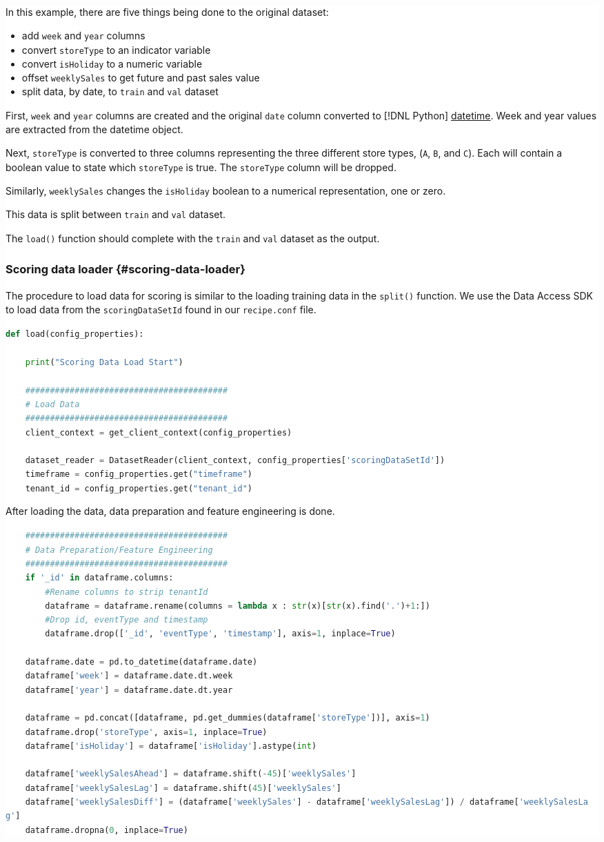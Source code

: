 In this example, there are five things being done to the original dataset:
- add `week` and `year` columns
- convert `storeType` to an indicator variable
- convert `isHoliday` to a numeric variable
- offset `weeklySales` to get future and past sales value
- split data, by date, to `train` and `val` dataset

First, `week` and `year` columns are created and the original `date` column converted to [!DNL Python] [datetime](https://pandas.pydata.org/pandas-docs/stable/generated/pandas.to_datetime.html). Week and year values are extracted from the datetime object.

Next, `storeType` is converted to three columns representing the three different store types, (`A`, `B`, and `C`). Each will contain a boolean value to state which `storeType` is true. The `storeType` column will be dropped.

Similarly, `weeklySales` changes the `isHoliday` boolean to a numerical representation, one or zero.

This data is split between `train` and `val` dataset.

The `load()` function should complete with the `train` and `val` dataset as the output.

### Scoring data loader {#scoring-data-loader}

The procedure to load data for scoring is similar to the loading training data in the `split()` function. We use the Data Access SDK to load data from the `scoringDataSetId` found in our `recipe.conf` file. 

```PYTHON
def load(config_properties):

    print("Scoring Data Load Start")

    #########################################
    # Load Data
    #########################################
    client_context = get_client_context(config_properties)

    dataset_reader = DatasetReader(client_context, config_properties['scoringDataSetId'])
    timeframe = config_properties.get("timeframe")
    tenant_id = config_properties.get("tenant_id")
```

After loading the data, data preparation and feature engineering is done. 

```PYTHON
    #########################################
    # Data Preparation/Feature Engineering
    #########################################
    if '_id' in dataframe.columns:
        #Rename columns to strip tenantId
        dataframe = dataframe.rename(columns = lambda x : str(x)[str(x).find('.')+1:])
        #Drop id, eventType and timestamp
        dataframe.drop(['_id', 'eventType', 'timestamp'], axis=1, inplace=True)

    dataframe.date = pd.to_datetime(dataframe.date)
    dataframe['week'] = dataframe.date.dt.week
    dataframe['year'] = dataframe.date.dt.year

    dataframe = pd.concat([dataframe, pd.get_dummies(dataframe['storeType'])], axis=1)
    dataframe.drop('storeType', axis=1, inplace=True)
    dataframe['isHoliday'] = dataframe['isHoliday'].astype(int)

    dataframe['weeklySalesAhead'] = dataframe.shift(-45)['weeklySales']
    dataframe['weeklySalesLag'] = dataframe.shift(45)['weeklySales']
    dataframe['weeklySalesDiff'] = (dataframe['weeklySales'] - dataframe['weeklySalesLag']) / dataframe['weeklySalesLag']
    dataframe.dropna(0, inplace=True)
```